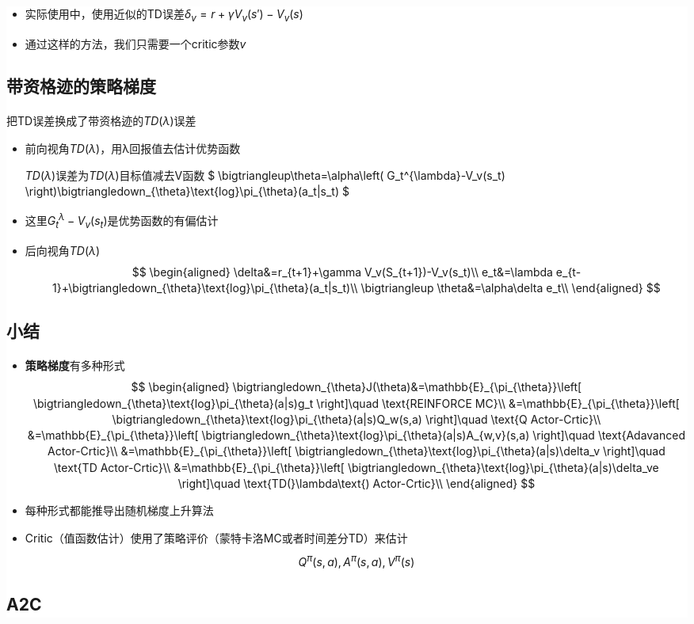 * 实际使用中，使用近似的TD误差$\delta_v=r+\gamma V_v(s')-V_v(s)$
  
* 通过这样的方法，我们只需要一个critic参数$v$

## 带资格迹的策略梯度

把TD误差换成了带资格迹的$TD(\lambda)$误差

* 前向视角$TD(\lambda)$，用λ回报值去估计优势函数

  $TD(\lambda)$误差为$TD(\lambda)$目标值减去V函数
  $
  \bigtriangleup\theta=\alpha\left( G_t^{\lambda}-V_v(s_t) \right)\bigtriangledown_{\theta}\text{log}\pi_{\theta}(a_t|s_t)
  $

* 这里$G_t^{\lambda}-V_v(s_t)$是优势函数的有偏估计
  
* 后向视角$TD(\lambda)$
  $$
  \begin{aligned}
  \delta&=r_{t+1}+\gamma V_v(S_{t+1})-V_v(s_t)\\
  e_t&=\lambda e_{t-1}+\bigtriangledown_{\theta}\text{log}\pi_{\theta}(a_t|s_t)\\
  \bigtriangleup \theta&=\alpha\delta e_t\\
  \end{aligned}
  $$

## 小结

* **策略梯度**有多种形式
  $$
  \begin{aligned}
  \bigtriangledown_{\theta}J(\theta)&=\mathbb{E}_{\pi_{\theta}}\left[ \bigtriangledown_{\theta}\text{log}\pi_{\theta}(a|s)g_t \right]\quad \text{REINFORCE MC}\\
  &=\mathbb{E}_{\pi_{\theta}}\left[ \bigtriangledown_{\theta}\text{log}\pi_{\theta}(a|s)Q_w(s,a) \right]\quad \text{Q Actor-Crtic}\\
  &=\mathbb{E}_{\pi_{\theta}}\left[ \bigtriangledown_{\theta}\text{log}\pi_{\theta}(a|s)A_{w,v}(s,a) \right]\quad \text{Adavanced Actor-Crtic}\\
  &=\mathbb{E}_{\pi_{\theta}}\left[ \bigtriangledown_{\theta}\text{log}\pi_{\theta}(a|s)\delta_v \right]\quad \text{TD Actor-Crtic}\\
  &=\mathbb{E}_{\pi_{\theta}}\left[ \bigtriangledown_{\theta}\text{log}\pi_{\theta}(a|s)\delta_ve \right]\quad \text{TD(}\lambda\text{) Actor-Crtic}\\
  \end{aligned}
  $$

* 每种形式都能推导出随机梯度上升算法

* Critic（值函数估计）使用了策略评价（蒙特卡洛MC或者时间差分TD）来估计
  $$
  Q^{\pi}(s,a), A^{\pi}(s,a), V^{\pi}(s)
  $$

## A2C
